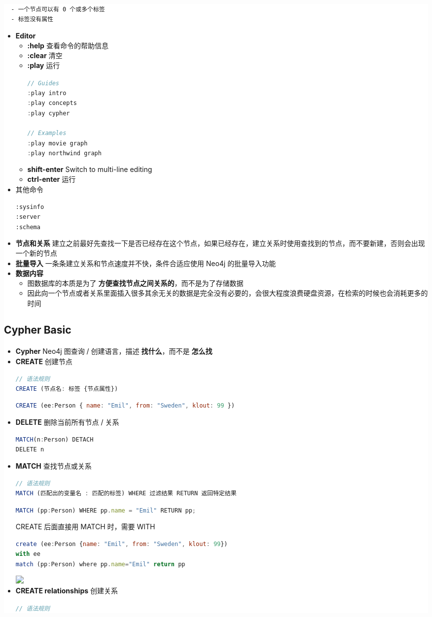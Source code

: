       - 一个节点可以有 0 个或多个标签
      - 标签没有属性
  - **Editor**
    - **:help** 查看命令的帮助信息
    - **:clear** 清空
    - **:play** 运行
      ```js
      // Guides
      :play intro
      :play concepts
      :play cypher

      // Examples
      :play movie graph
      :play northwind graph
      ```
    - **shift-enter** Switch to multi-line editing
    - **ctrl-enter** 运行
  - 其他命令
    ```python
    :sysinfo
    :server
    :schema
    ```
  - **节点和关系** 建立之前最好先查找一下是否已经存在这个节点，如果已经存在，建立关系时使用查找到的节点，而不要新建，否则会出现一个新的节点
  - **批量导入** 一条条建立关系和节点速度并不快，条件合适应使用 Neo4j 的批量导入功能
  - **数据内容**
    - 图数据库的本质是为了 **方便查找节点之间关系的**，而不是为了存储数据
    - 因此向一个节点或者关系里面插入很多其余无关的数据是完全没有必要的，会很大程度浪费硬盘资源，在检索的时候也会消耗更多的时间
## Cypher Basic
  - **Cypher** Neo4j 图查询 / 创建语言，描述 **找什么**，而不是 **怎么找**
  - **CREATE** 创建节点
    ```js
    // 语法规则
    CREATE (节点名: 标签 {节点属性})
    ```
    ```js
    CREATE (ee:Person { name: "Emil", from: "Sweden", klout: 99 })
    ```
  - **DELETE** 删除当前所有节点 / 关系
    ```js
    MATCH(n:Person) DETACH
    DELETE n
    ```
  - **MATCH** 查找节点或关系
    ```js
    // 语法规则
    MATCH (匹配出的变量名 : 匹配的标签) WHERE 过滤结果 RETURN 返回特定结果
    ```
    ```js
    MATCH (pp:Person) WHERE pp.name = "Emil" RETURN pp;
    ```
    CREATE 后面直接用 MATCH 时，需要 WITH
    ```js
    create (ee:Person {name: "Emil", from: "Sweden", klout: 99})
    with ee
    match (pp:Person) where pp.name="Emil" return pp
    ```
    ![](images/neo4j_match.jpg)
  - **CREATE relationships** 创建关系
    ```js
    // 语法规则